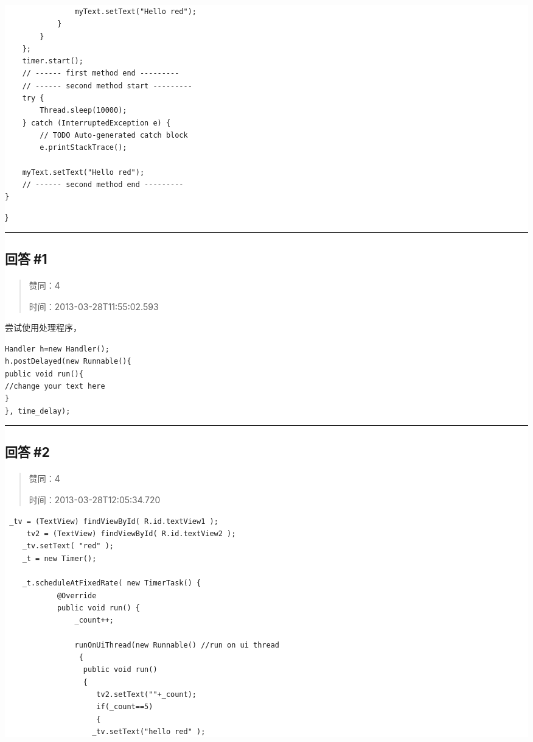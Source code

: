 ```
                myText.setText("Hello red");
            }
        }
    };
    timer.start();
    // ------ first method end ---------
    // ------ second method start ---------
    try {
        Thread.sleep(10000);
    } catch (InterruptedException e) {
        // TODO Auto-generated catch block
        e.printStackTrace();

    myText.setText("Hello red");
    // ------ second method end ---------
} 
```

}

* * *

## 回答 #1

> 赞同：4
> 
> 时间：2013-03-28T11:55:02.593

尝试使用处理程序，

```
Handler h=new Handler();
h.postDelayed(new Runnable(){
public void run(){
//change your text here
}
}, time_delay); 
```

* * *

## 回答 #2

> 赞同：4
> 
> 时间：2013-03-28T12:05:34.720

```
 _tv = (TextView) findViewById( R.id.textView1 );
     tv2 = (TextView) findViewById( R.id.textView2 );
    _tv.setText( "red" );
    _t = new Timer();

    _t.scheduleAtFixedRate( new TimerTask() {
            @Override
            public void run() {
                _count++;

                runOnUiThread(new Runnable() //run on ui thread
                 {
                  public void run() 
                  { 
                     tv2.setText(""+_count);
                     if(_count==5)
                     {
                    _tv.setText("hello red" );
```